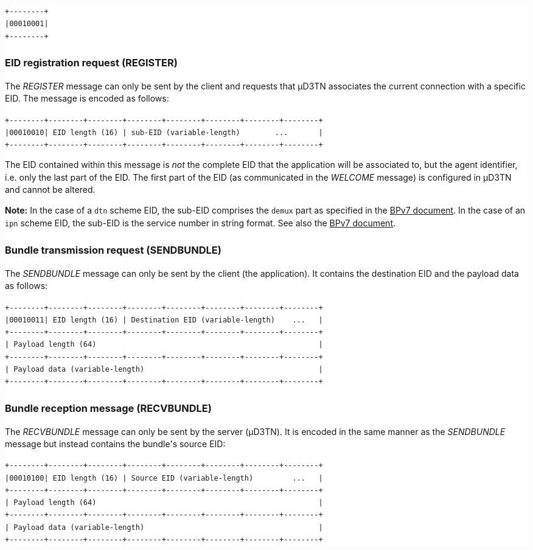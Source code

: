 ```
+--------+
|00010001|
+--------+
```

### EID registration request (REGISTER)

The *REGISTER* message can only be sent by the client and requests that µD3TN associates the current connection with a specific EID.
The message is encoded as follows:

```
+--------+--------+--------+--------+--------+--------+--------+--------+
|00010010| EID length (16) | sub-EID (variable-length)        ...       |
+--------+--------+--------+--------+--------+--------+--------+--------+
```

The EID contained within this message is *not* the complete EID that the application will be associated to, but the agent identifier, i.e. only the last part of the EID. The first part of the EID (as communicated in the *WELCOME* message) is configured in µD3TN and cannot be altered.

**Note:** In the case of a `dtn` scheme EID, the sub-EID comprises the `demux` part as specified in the [BPv7 document](https://datatracker.ietf.org/doc/html/draft-ietf-dtn-bpbis-31#section-4.2.5.1.1).
In the case of an `ipn` scheme EID, the sub-EID is the service number in string format. See also the [BPv7 document](https://datatracker.ietf.org/doc/html/draft-ietf-dtn-bpbis-31#section-4.2.5.1.2).

### Bundle transmission request (SENDBUNDLE)

The *SENDBUNDLE* message can only be sent by the client (the application). It contains the destination EID and the payload data as follows:

```
+--------+--------+--------+--------+--------+--------+--------+--------+
|00010011| EID length (16) | Destination EID (variable-length)    ...   |
+--------+--------+--------+--------+--------+--------+--------+--------+
| Payload length (64)                                                   |
+--------+--------+--------+--------+--------+--------+--------+--------+
| Payload data (variable-length)                                        |
+--------+--------+--------+--------+--------+--------+--------+--------+
```

### Bundle reception message (RECVBUNDLE)

The *RECVBUNDLE* message can only be sent by the server (µD3TN). It is encoded in the same manner as the *SENDBUNDLE* message but instead contains the bundle's source EID:

```
+--------+--------+--------+--------+--------+--------+--------+--------+
|00010100| EID length (16) | Source EID (variable-length)         ...   |
+--------+--------+--------+--------+--------+--------+--------+--------+
| Payload length (64)                                                   |
+--------+--------+--------+--------+--------+--------+--------+--------+
| Payload data (variable-length)                                        |
+--------+--------+--------+--------+--------+--------+--------+--------+
```
